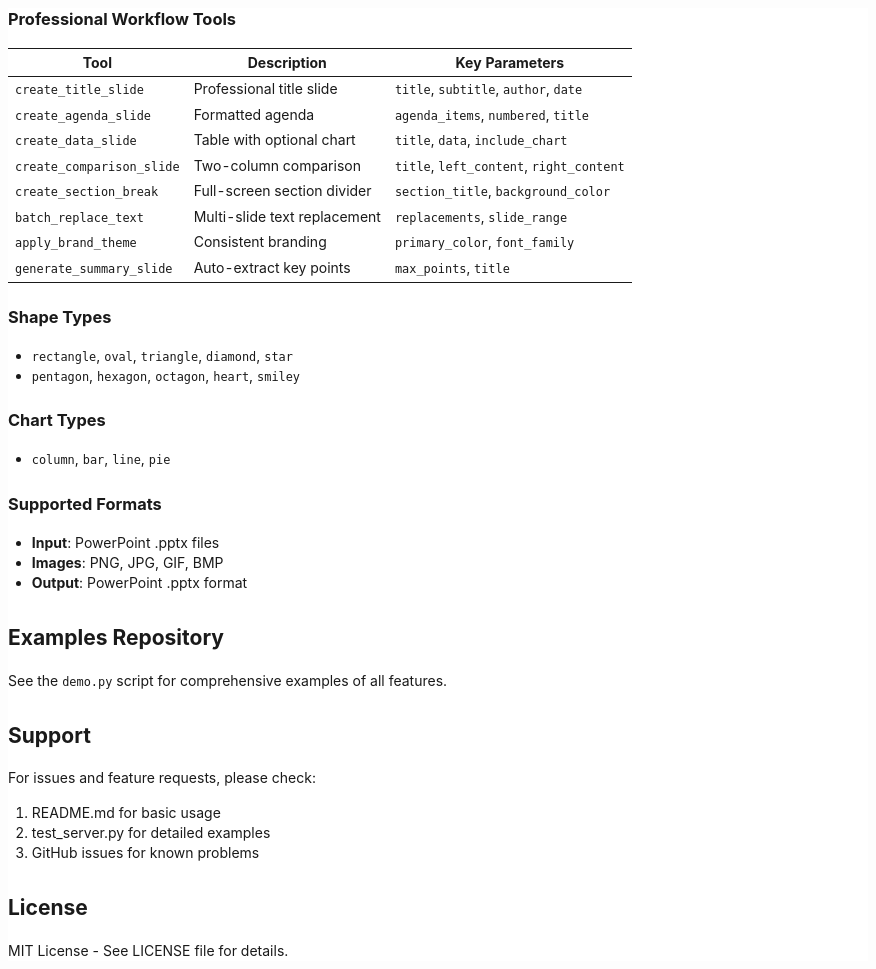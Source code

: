 ### Professional Workflow Tools

| Tool | Description | Key Parameters |
|------|-------------|----------------|
| `create_title_slide` | Professional title slide | `title`, `subtitle`, `author`, `date` |
| `create_agenda_slide` | Formatted agenda | `agenda_items`, `numbered`, `title` |
| `create_data_slide` | Table with optional chart | `title`, `data`, `include_chart` |
| `create_comparison_slide` | Two-column comparison | `title`, `left_content`, `right_content` |
| `create_section_break` | Full-screen section divider | `section_title`, `background_color` |
| `batch_replace_text` | Multi-slide text replacement | `replacements`, `slide_range` |
| `apply_brand_theme` | Consistent branding | `primary_color`, `font_family` |
| `generate_summary_slide` | Auto-extract key points | `max_points`, `title` |

### Shape Types
- `rectangle`, `oval`, `triangle`, `diamond`, `star`
- `pentagon`, `hexagon`, `octagon`, `heart`, `smiley`

### Chart Types
- `column`, `bar`, `line`, `pie`

### Supported Formats
- **Input**: PowerPoint .pptx files
- **Images**: PNG, JPG, GIF, BMP
- **Output**: PowerPoint .pptx format

## Examples Repository

See the `demo.py` script for comprehensive examples of all features.

## Support

For issues and feature requests, please check:
1. README.md for basic usage
2. test_server.py for detailed examples
3. GitHub issues for known problems

## License

MIT License - See LICENSE file for details.